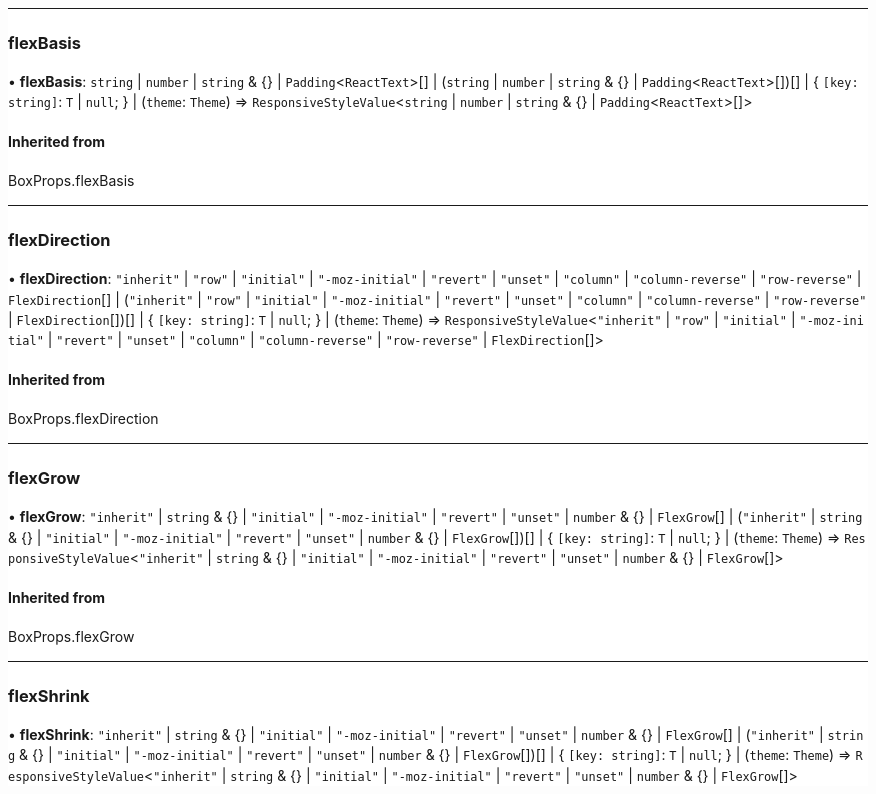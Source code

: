 ___

### flexBasis

• **flexBasis**: `string` \| `number` \| `string` & {} \| `Padding`<`ReactText`\>[] \| (`string` \| `number` \| `string` & {} \| `Padding`<`ReactText`\>[])[] \| { `[key: string]`: `T` \| ``null``;  } \| (`theme`: `Theme`) => `ResponsiveStyleValue`<`string` \| `number` \| `string` & {} \| `Padding`<`ReactText`\>[]\>

#### Inherited from

BoxProps.flexBasis

___

### flexDirection

• **flexDirection**: ``"inherit"`` \| ``"row"`` \| ``"initial"`` \| ``"-moz-initial"`` \| ``"revert"`` \| ``"unset"`` \| ``"column"`` \| ``"column-reverse"`` \| ``"row-reverse"`` \| `FlexDirection`[] \| (``"inherit"`` \| ``"row"`` \| ``"initial"`` \| ``"-moz-initial"`` \| ``"revert"`` \| ``"unset"`` \| ``"column"`` \| ``"column-reverse"`` \| ``"row-reverse"`` \| `FlexDirection`[])[] \| { `[key: string]`: `T` \| ``null``;  } \| (`theme`: `Theme`) => `ResponsiveStyleValue`<``"inherit"`` \| ``"row"`` \| ``"initial"`` \| ``"-moz-initial"`` \| ``"revert"`` \| ``"unset"`` \| ``"column"`` \| ``"column-reverse"`` \| ``"row-reverse"`` \| `FlexDirection`[]\>

#### Inherited from

BoxProps.flexDirection

___

### flexGrow

• **flexGrow**: ``"inherit"`` \| `string` & {} \| ``"initial"`` \| ``"-moz-initial"`` \| ``"revert"`` \| ``"unset"`` \| `number` & {} \| `FlexGrow`[] \| (``"inherit"`` \| `string` & {} \| ``"initial"`` \| ``"-moz-initial"`` \| ``"revert"`` \| ``"unset"`` \| `number` & {} \| `FlexGrow`[])[] \| { `[key: string]`: `T` \| ``null``;  } \| (`theme`: `Theme`) => `ResponsiveStyleValue`<``"inherit"`` \| `string` & {} \| ``"initial"`` \| ``"-moz-initial"`` \| ``"revert"`` \| ``"unset"`` \| `number` & {} \| `FlexGrow`[]\>

#### Inherited from

BoxProps.flexGrow

___

### flexShrink

• **flexShrink**: ``"inherit"`` \| `string` & {} \| ``"initial"`` \| ``"-moz-initial"`` \| ``"revert"`` \| ``"unset"`` \| `number` & {} \| `FlexGrow`[] \| (``"inherit"`` \| `string` & {} \| ``"initial"`` \| ``"-moz-initial"`` \| ``"revert"`` \| ``"unset"`` \| `number` & {} \| `FlexGrow`[])[] \| { `[key: string]`: `T` \| ``null``;  } \| (`theme`: `Theme`) => `ResponsiveStyleValue`<``"inherit"`` \| `string` & {} \| ``"initial"`` \| ``"-moz-initial"`` \| ``"revert"`` \| ``"unset"`` \| `number` & {} \| `FlexGrow`[]\>

